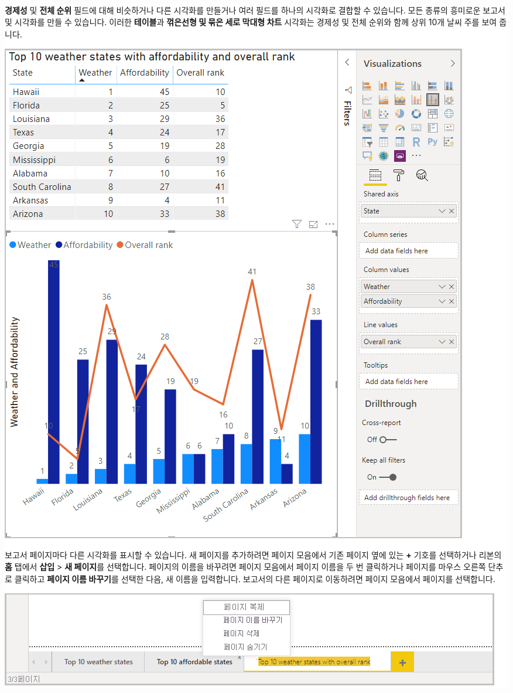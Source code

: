 **경제성** 및 **전체 순위** 필드에 대해 비슷하거나 다른 시각화를 만들거나 여러 필드를 하나의 시각화로 결합할 수 있습니다. 모든 종류의 흥미로운 보고서 및 시각화를 만들 수 있습니다. 이러한 **테이블**과 **꺾은선형 및 묶은 세로 막대형 차트** 시각화는 경제성 및 전체 순위와 함께 상위 10개 날씨 주를 보여 줍니다.

![꺽은선형 및 묶은 세로 막대형 시각화와 테이블을 보여 주는 Power BI Desktop의 스크린샷.](media/desktop-getting-started/designer_gsg_report2costofliving.png)

보고서 페이지마다 다른 시각화를 표시할 수 있습니다. 새 페이지를 추가하려면 페이지 모음에서 기존 페이지 옆에 있는 **+** 기호를 선택하거나 리본의 **홈** 탭에서 **삽입** > **새 페이지**를 선택합니다. 페이지의 이름을 바꾸려면 페이지 모음에서 페이지 이름을 두 번 클릭하거나 페이지를 마우스 오른쪽 단추로 클릭하고 **페이지 이름 바꾸기**를 선택한 다음, 새 이름을 입력합니다. 보고서의 다른 페이지로 이동하려면 페이지 모음에서 페이지를 선택합니다. 

![페이지 모음을 보여 주는 Power BI Desktop의 스크린샷.](media/desktop-getting-started/pages.png)
